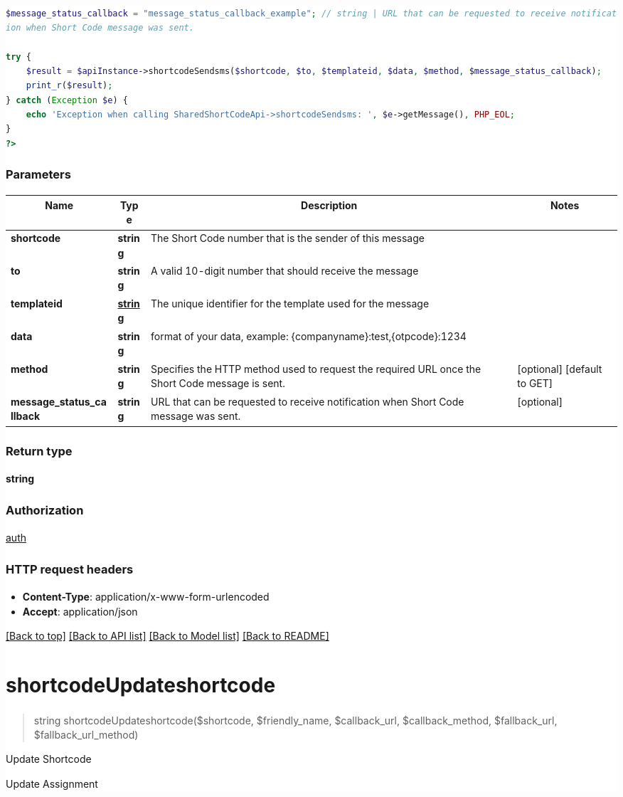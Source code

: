 ```php
$message_status_callback = "message_status_callback_example"; // string | URL that can be requested to receive notification when Short Code message was sent.

try {
    $result = $apiInstance->shortcodeSendsms($shortcode, $to, $templateid, $data, $method, $message_status_callback);
    print_r($result);
} catch (Exception $e) {
    echo 'Exception when calling SharedShortCodeApi->shortcodeSendsms: ', $e->getMessage(), PHP_EOL;
}
?>
```

### Parameters

Name | Type | Description  | Notes
------------- | ------------- | ------------- | -------------
 **shortcode** | **string**| The Short Code number that is the sender of this message |
 **to** | **string**| A valid 10-digit number that should receive the message |
 **templateid** | [**string**](../Model/.md)| The unique identifier for the template used for the message |
 **data** | **string**| format of your data, example: {companyname}:test,{otpcode}:1234 |
 **method** | **string**| Specifies the HTTP method used to request the required URL once the Short Code message is sent. | [optional] [default to GET]
 **message_status_callback** | **string**| URL that can be requested to receive notification when Short Code message was sent. | [optional]

### Return type

**string**

### Authorization

[auth](../../README.md#auth)

### HTTP request headers

 - **Content-Type**: application/x-www-form-urlencoded
 - **Accept**: application/json

[[Back to top]](#) [[Back to API list]](../../README.md#documentation-for-api-endpoints) [[Back to Model list]](../../README.md#documentation-for-models) [[Back to README]](../../README.md)

# **shortcodeUpdateshortcode**
> string shortcodeUpdateshortcode($shortcode, $friendly_name, $callback_url, $callback_method, $fallback_url, $fallback_url_method)

Update Shortcode

Update Assignment

